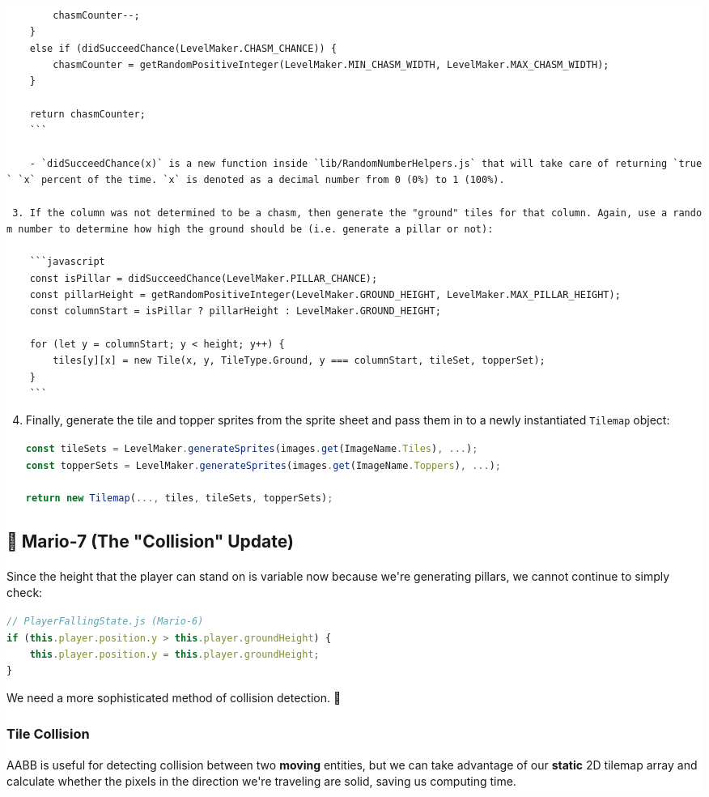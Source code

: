             chasmCounter--;
        }
        else if (didSucceedChance(LevelMaker.CHASM_CHANCE)) {
            chasmCounter = getRandomPositiveInteger(LevelMaker.MIN_CHASM_WIDTH, LevelMaker.MAX_CHASM_WIDTH);
        }

        return chasmCounter;
        ```

        - `didSucceedChance(x)` is a new function inside `lib/RandomNumberHelpers.js` that will take care of returning `true` `x` percent of the time. `x` is denoted as a decimal number from 0 (0%) to 1 (100%).

     3. If the column was not determined to be a chasm, then generate the "ground" tiles for that column. Again, use a random number to determine how high the ground should be (i.e. generate a pillar or not):

        ```javascript
        const isPillar = didSucceedChance(LevelMaker.PILLAR_CHANCE);
        const pillarHeight = getRandomPositiveInteger(LevelMaker.GROUND_HEIGHT, LevelMaker.MAX_PILLAR_HEIGHT);
        const columnStart = isPillar ? pillarHeight : LevelMaker.GROUND_HEIGHT;

        for (let y = columnStart; y < height; y++) {
            tiles[y][x] = new Tile(x, y, TileType.Ground, y === columnStart, tileSet, topperSet);
        }
        ```

  4. Finally, generate the tile and topper sprites from the sprite sheet and pass them in to a newly instantiated `Tilemap` object:

      ```javascript
      const tileSets = LevelMaker.generateSprites(images.get(ImageName.Tiles), ...);
      const topperSets = LevelMaker.generateSprites(images.get(ImageName.Toppers), ...);

      return new Tilemap(..., tiles, tileSets, topperSets);
      ```

## 🎯 Mario-7 (The "Collision" Update)

Since the height that the player can stand on is variable now because we're generating pillars, we cannot continue to simply check:

```javascript
// PlayerFallingState.js (Mario-6)
if (this.player.position.y > this.player.groundHeight) {
    this.player.position.y = this.player.groundHeight;
}
```

We need a more sophisticated method of collision detection. 🤔

### Tile Collision

AABB is useful for detecting collision between two **moving** entities, but we can take advantage of our **static** 2D tilemap array and calculate whether the pixels in the direction we're traveling are solid, saving us computing time.
